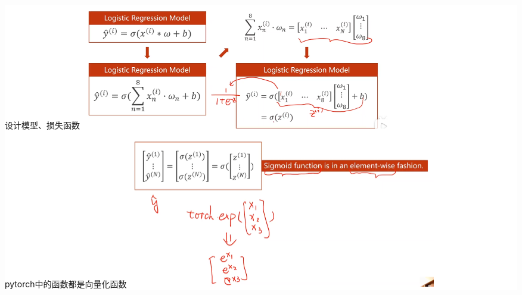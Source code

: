 
设计模型、损失函数
<img src="./images/pytorch%E6%B7%B1%E5%BA%A6%E5%AD%A6%E4%B9%A0%E5%AE%9E%E8%B7%B5.images/1713509569872-677afb06-de4a-4545-90c2-7f16fbd3a64f.png" alt="image.png" style="zoom: 50%;" />

pytorch中的函数都是向量化函数
<img src="./images/pytorch%E6%B7%B1%E5%BA%A6%E5%AD%A6%E4%B9%A0%E5%AE%9E%E8%B7%B5.images/1713509695604-720c3257-3afd-4d84-99ed-79897d41b8f9.png" alt="image.png" style="zoom:50%;" />
